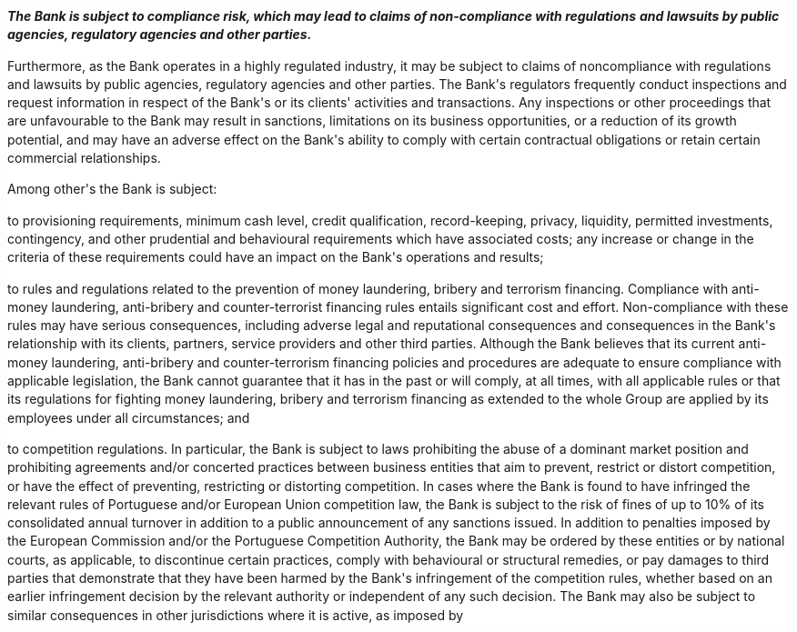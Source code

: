 **_The Bank is subject to compliance risk, which may lead to claims of non-compliance with regulations_**
**_and lawsuits by public agencies, regulatory agencies and other parties._**

Furthermore, as the Bank operates in a highly regulated industry, it may be subject to claims of noncompliance with regulations and lawsuits by public agencies, regulatory agencies and other parties. The
Bank's regulators frequently conduct inspections and request information in respect of the Bank's or its
clients' activities and transactions. Any inspections or other proceedings that are unfavourable to the
Bank may result in sanctions, limitations on its business opportunities, or a reduction of its growth
potential, and may have an adverse effect on the Bank's ability to comply with certain contractual
obligations or retain certain commercial relationships.

Among other's the Bank is subject:

to provisioning requirements, minimum cash level, credit qualification, record-keeping, privacy,
liquidity, permitted investments, contingency, and other prudential and behavioural requirements which
have associated costs; any increase or change in the criteria of these requirements could have an impact
on the Bank's operations and results;

to rules and regulations related to the prevention of money laundering, bribery and terrorism financing.
Compliance with anti-money laundering, anti-bribery and counter-terrorist financing rules entails
significant cost and effort. Non-compliance with these rules may have serious consequences, including
adverse legal and reputational consequences and consequences in the Bank's relationship with its
clients, partners, service providers and other third parties. Although the Bank believes that its current
anti-money laundering, anti-bribery and counter-terrorism financing policies and procedures are
adequate to ensure compliance with applicable legislation, the Bank cannot guarantee that it has in the
past or will comply, at all times, with all applicable rules or that its regulations for fighting money
laundering, bribery and terrorism financing as extended to the whole Group are applied by its employees
under all circumstances; and

to competition regulations. In particular, the Bank is subject to laws prohibiting the abuse of a dominant
market position and prohibiting agreements and/or concerted practices between business entities that
aim to prevent, restrict or distort competition, or have the effect of preventing, restricting or distorting
competition. In cases where the Bank is found to have infringed the relevant rules of Portuguese and/or
European Union competition law, the Bank is subject to the risk of fines of up to 10% of its consolidated
annual turnover in addition to a public announcement of any sanctions issued. In addition to penalties
imposed by the European Commission and/or the Portuguese Competition Authority, the Bank may be
ordered by these entities or by national courts, as applicable, to discontinue certain practices, comply
with behavioural or structural remedies, or pay damages to third parties that demonstrate that they have
been harmed by the Bank's infringement of the competition rules, whether based on an earlier
infringement decision by the relevant authority or independent of any such decision. The Bank may
also be subject to similar consequences in other jurisdictions where it is active, as imposed by

